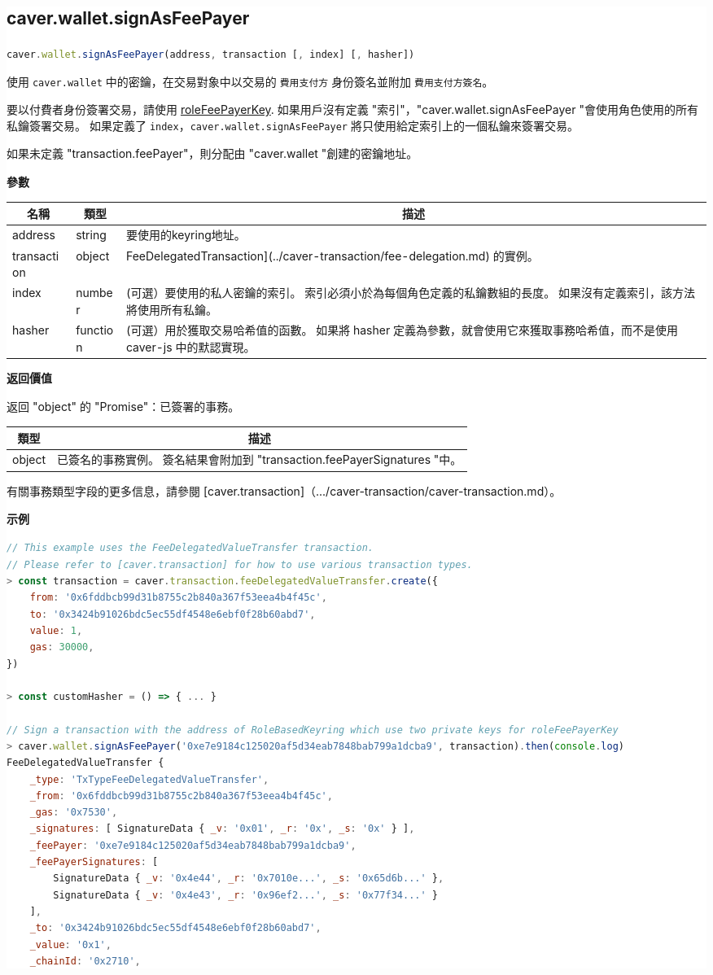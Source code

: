 ## caver.wallet.signAsFeePayer <a href="#caver-wallet-signasfeepayer" id="caver-wallet-signasfeepayer"></a>

```javascript
caver.wallet.signAsFeePayer(address, transaction [, index] [, hasher])
```

使用 `caver.wallet` 中的密鑰，在交易對象中以交易的 `費用支付方` 身份簽名並附加 `費用支付方簽名`。

要以付費者身份簽署交易，請使用 [roleFeePayerKey](../../../../../../learn/accounts.md#roles). 如果用戶沒有定義 "索引"，"caver.wallet.signAsFeePayer "會使用角色使用的所有私鑰簽署交易。 如果定義了 `index`，`caver.wallet.signAsFeePayer` 將只使用給定索引上的一個私鑰來簽署交易。

如果未定義 "transaction.feePayer"，則分配由 "caver.wallet "創建的密鑰地址。

**參數**

| 名稱          | 類型       | 描述                                                                                                                                                                 |
| ----------- | -------- | ------------------------------------------------------------------------------------------------------------------------------------------------------------------ |
| address     | string   | 要使用的keyring地址。                                                                                                                                                     |
| transaction | object   | FeeDelegatedTransaction](../caver-transaction/fee-delegation.md) 的實例。 |
| index       | number   | (可選）要使用的私人密鑰的索引。 索引必須小於為每個角色定義的私鑰數組的長度。 如果沒有定義索引，該方法將使用所有私鑰。                                                                                    |
| hasher      | function | (可選）用於獲取交易哈希值的函數。 如果將 hasher 定義為參數，就會使用它來獲取事務哈希值，而不是使用 caver-js 中的默認實現。                                                                         |

**返回價值**

返回 "object" 的 "Promise"：已簽署的事務。

| 類型     | 描述                                                                     |
| ------ | ---------------------------------------------------------------------- |
| object | 已簽名的事務實例。 簽名結果會附加到 "transaction.feePayerSignatures "中。 |

有關事務類型字段的更多信息，請參閱 [caver.transaction]（.../caver-transaction/caver-transaction.md）。

**示例**

```javascript
// This example uses the FeeDelegatedValueTransfer transaction.
// Please refer to [caver.transaction] for how to use various transaction types.
> const transaction = caver.transaction.feeDelegatedValueTransfer.create({
    from: '0x6fddbcb99d31b8755c2b840a367f53eea4b4f45c',
    to: '0x3424b91026bdc5ec55df4548e6ebf0f28b60abd7',
    value: 1,
    gas: 30000,
})

> const customHasher = () => { ... }

// Sign a transaction with the address of RoleBasedKeyring which use two private keys for roleFeePayerKey
> caver.wallet.signAsFeePayer('0xe7e9184c125020af5d34eab7848bab799a1dcba9', transaction).then(console.log)
FeeDelegatedValueTransfer {
    _type: 'TxTypeFeeDelegatedValueTransfer',
    _from: '0x6fddbcb99d31b8755c2b840a367f53eea4b4f45c',
    _gas: '0x7530',
    _signatures: [ SignatureData { _v: '0x01', _r: '0x', _s: '0x' } ],
    _feePayer: '0xe7e9184c125020af5d34eab7848bab799a1dcba9',
    _feePayerSignatures: [
        SignatureData { _v: '0x4e44', _r: '0x7010e...', _s: '0x65d6b...' },
        SignatureData { _v: '0x4e43', _r: '0x96ef2...', _s: '0x77f34...' }
    ],
    _to: '0x3424b91026bdc5ec55df4548e6ebf0f28b60abd7',
    _value: '0x1',
    _chainId: '0x2710',
```